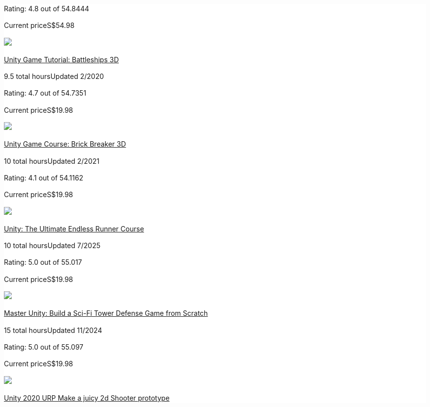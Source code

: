 Rating: 4.8 out of 54.8444

Current priceS$54.98

![](https://img-c.udemycdn.com/course/50x50/3962692_1889_3.jpg)

[](/course/unity-2020-2d-platformer/)

[Unity Game Tutorial: Battleships 3D](/course/unity-game-tutorial-battleships-3d/)

9.5 total hoursUpdated 2/2020

Rating: 4.7 out of 54.7351

Current priceS$19.98

![](https://img-c.udemycdn.com/course/50x50/2778894_1c90_2.jpg)

[](/course/unity-game-tutorial-battleships-3d/)

[Unity Game Course: Brick Breaker 3D](/course/unity-game-course-brick-breaker-3d/)

10 total hoursUpdated 2/2021

Rating: 4.1 out of 54.1162

Current priceS$19.98

![](https://img-c.udemycdn.com/course/50x50/3526682_22da_2.jpg)

[](/course/unity-game-course-brick-breaker-3d/)

[Unity: The Ultimate Endless Runner Course](/course/learn-to-create-an-endless-runner-game-in-unity/)

10 total hoursUpdated 7/2025

Rating: 5.0 out of 55.017

Current priceS$19.98

![](https://img-c.udemycdn.com/course/50x50/6081807_8854_3.jpg)

[](/course/learn-to-create-an-endless-runner-game-in-unity/)

[Master Unity: Build a Sci-Fi Tower Defense Game from Scratch](/course/master-unity-build-a-sci-fi-tower-defense-game-from-scratch/)

15 total hoursUpdated 11/2024

Rating: 5.0 out of 55.097

Current priceS$19.98

![](https://img-c.udemycdn.com/course/50x50/6192683_3c40.jpg)

[](/course/master-unity-build-a-sci-fi-tower-defense-game-from-scratch/)

[Unity 2020 URP Make a juicy 2d Shooter prototype](/course/unity-2020-urp-how-to-make-a-2d-roguelike-shooter/)
